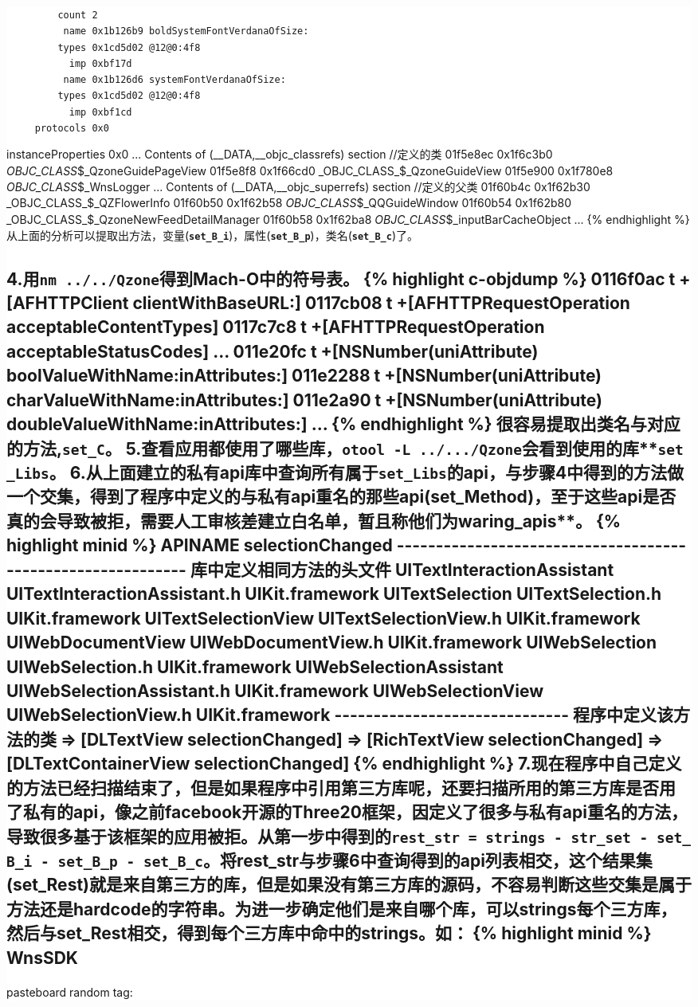 		     count 2
		      name 0x1b126b9 boldSystemFontVerdanaOfSize:
		     types 0x1cd5d02 @12@0:4f8
		       imp 0xbf17d
		      name 0x1b126d6 systemFontVerdanaOfSize:
		     types 0x1cd5d02 @12@0:4f8
		       imp 0xbf1cd
         protocols 0x0
instanceProperties 0x0
...
Contents of (__DATA,__objc_classrefs) section  //定义的类
01f5e8ec 0x1f6c3b0 _OBJC_CLASS_$_QzoneGuidePageView
01f5e8f8 0x1f66cd0 _OBJC_CLASS_$_QzoneGuideView
01f5e900 0x1f780e8 _OBJC_CLASS_$_WnsLogger
...
Contents of (__DATA,__objc_superrefs) section  //定义的父类
01f60b4c 0x1f62b30 _OBJC_CLASS_$_QZFlowerInfo
01f60b50 0x1f62b58 _OBJC_CLASS_$_QQGuideWindow
01f60b54 0x1f62b80 _OBJC_CLASS_$_QzoneNewFeedDetailManager
01f60b58 0x1f62ba8 _OBJC_CLASS_$_inputBarCacheObject
...
{% endhighlight %}
从上面的分析可以提取出方法，变量(**`set_B_i`**)，属性(**`set_B_p`**)，类名(**`set_B_c`**)了。

4.用`nm ../../Qzone`得到Mach-O中的符号表。
{% highlight c-objdump %}
0116f0ac t +[AFHTTPClient clientWithBaseURL:]
0117cb08 t +[AFHTTPRequestOperation acceptableContentTypes]
0117c7c8 t +[AFHTTPRequestOperation acceptableStatusCodes]
...
011e20fc t +[NSNumber(uniAttribute) boolValueWithName:inAttributes:]
011e2288 t +[NSNumber(uniAttribute) charValueWithName:inAttributes:]
011e2a90 t +[NSNumber(uniAttribute) doubleValueWithName:inAttributes:]
...
{% endhighlight %}
很容易提取出类名与对应的方法,**`set_C`**。
5.查看应用都使用了哪些库，`otool -L ../.../Qzone`会看到使用的库**`set_Libs`**。
6.从上面建立的私有api库中查询所有属于`set_Libs`的api，与步骤4中得到的方法做一个交集，得到了程序中定义的与私有api重名的那些api(set_Method)，至于这些api是否真的会导致被拒，需要人工审核差建立白名单，暂且称他们为**waring_apis**。
{% highlight minid %}
APINAME  selectionChanged
------------------------------------------------------------ 库中定义相同方法的头文件
UITextInteractionAssistant	UITextInteractionAssistant.h	UIKit.framework
UITextSelection	UITextSelection.h	UIKit.framework
UITextSelectionView	UITextSelectionView.h	UIKit.framework
UIWebDocumentView	UIWebDocumentView.h	UIKit.framework
UIWebSelection	UIWebSelection.h	UIKit.framework
UIWebSelectionAssistant	UIWebSelectionAssistant.h	UIKit.framework
UIWebSelectionView	UIWebSelectionView.h	UIKit.framework
------------------------------   程序中定义该方法的类
=> 	 [DLTextView  selectionChanged]
=> 	 [RichTextView  selectionChanged]
=> 	 [DLTextContainerView  selectionChanged]
{% endhighlight %}
7.现在程序中自己定义的方法已经扫描结束了，但是如果程序中引用第三方库呢，还要扫描所用的第三方库是否用了私有的api，像之前facebook开源的Three20框架，因定义了很多与私有api重名的方法，导致很多基于该框架的应用被拒。从第一步中得到的`rest_str = strings - str_set - set_B_i - set_B_p - set_B_c`。将rest_str与步骤6中查询得到的api列表相交，这个结果集(set_Rest)就是来自第三方的库，但是如果没有第三方库的源码，不容易判断这些交集是属于方法还是hardcode的字符串。为进一步确定他们是来自哪个库，可以strings每个三方库，然后与set_Rest相交，得到每个三方库中命中的strings。如：
{% highlight minid %}
WnsSDK 
--------------------------------------------------
pasteboard
random
tag: